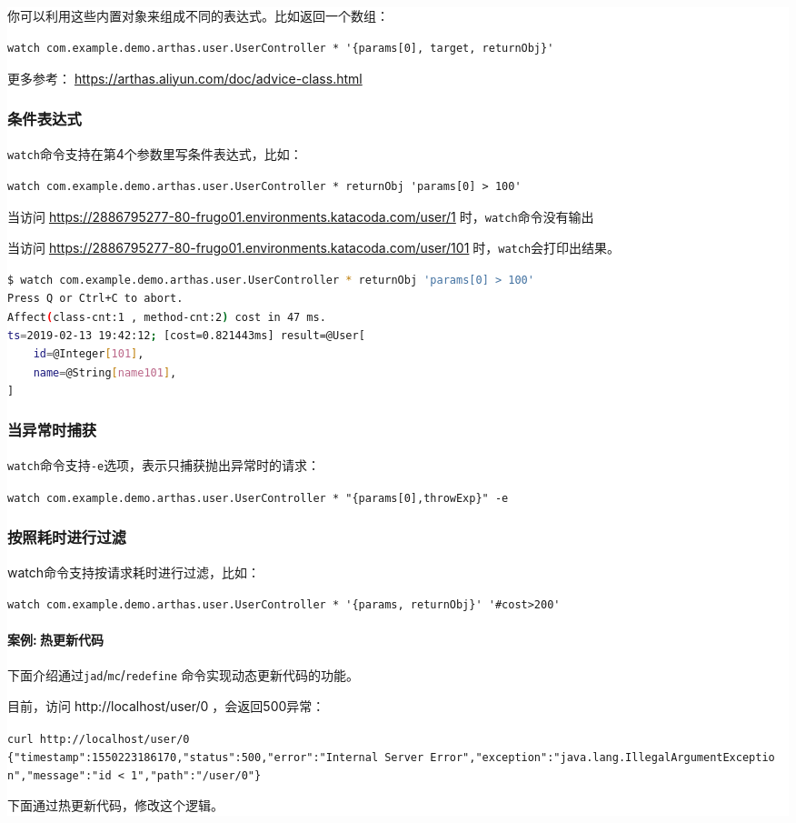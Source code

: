 你可以利用这些内置对象来组成不同的表达式。比如返回一个数组：

```
watch com.example.demo.arthas.user.UserController * '{params[0], target, returnObj}'
```

更多参考： https://arthas.aliyun.com/doc/advice-class.html

### 条件表达式

`watch`命令支持在第4个参数里写条件表达式，比如：

```
watch com.example.demo.arthas.user.UserController * returnObj 'params[0] > 100'
```

当访问 https://2886795277-80-frugo01.environments.katacoda.com/user/1 时，`watch`命令没有输出

当访问 https://2886795277-80-frugo01.environments.katacoda.com/user/101 时，`watch`会打印出结果。

```bash
$ watch com.example.demo.arthas.user.UserController * returnObj 'params[0] > 100'
Press Q or Ctrl+C to abort.
Affect(class-cnt:1 , method-cnt:2) cost in 47 ms.
ts=2019-02-13 19:42:12; [cost=0.821443ms] result=@User[
    id=@Integer[101],
    name=@String[name101],
]
```

### 当异常时捕获

`watch`命令支持`-e`选项，表示只捕获抛出异常时的请求：

```
watch com.example.demo.arthas.user.UserController * "{params[0],throwExp}" -e
```

### 按照耗时进行过滤

watch命令支持按请求耗时进行过滤，比如：

```
watch com.example.demo.arthas.user.UserController * '{params, returnObj}' '#cost>200'
```

#### 案例: 热更新代码

下面介绍通过`jad`/`mc`/`redefine` 命令实现动态更新代码的功能。

目前，访问 http://localhost/user/0 ，会返回500异常：

```
curl http://localhost/user/0
{"timestamp":1550223186170,"status":500,"error":"Internal Server Error","exception":"java.lang.IllegalArgumentException","message":"id < 1","path":"/user/0"}
```

下面通过热更新代码，修改这个逻辑。
